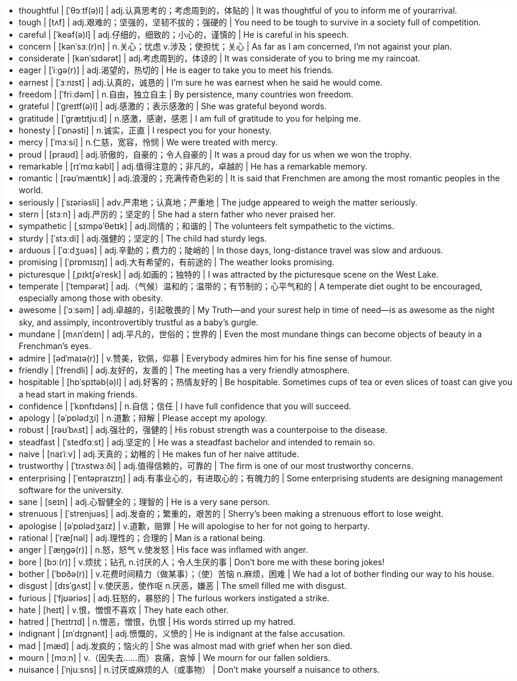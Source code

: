 - thoughtful | [ˈθɔːtf(ə)l] | adj.认真思考的；考虑周到的，体贴的 | It was thoughtful of you to inform me of yourarrival.
- tough | [tʌf] | adj.艰难的；坚强的，坚韧不拔的；强硬的 | You need to be tough to survive in a society full of competition.
- careful | [ˈkeəf(ə)l] | adj.仔细的，细致的；小心的，谨慎的 | He is careful in his speech.
- concern | [kənˈsɜː(r)n] | n.关心；忧虑 v.涉及；使担忧；关心 | As far as I am concerned, I’m not against your plan.
- considerate | [kənˈsɪdərət] | adj.考虑周到的，体谅的 | It was considerate of you to bring me my raincoat.
- eager | [ˈiːɡə(r)] | adj.渴望的，热切的 | He is eager to take you to meet his friends.
- earnest | [ˈɜːnɪst] | adj.认真的，诚恳的 | I’m sure he was earnest when he said he would come.
- freedom | [ˈfriːdəm] | n.自由，独立自主 | By persistence, many countries won freedom.
- grateful | [ˈɡreɪtf(ə)l] | adj.感激的；表示感激的 | She was grateful beyond words.
- gratitude | [ˈɡrætɪtjuːd] | n.感激，感谢，感恩 | I am full of gratitude to you for helping me.
- honesty | [ˈɒnəsti] | n.诚实，正直 | I respect you for your honesty.
- mercy | [ˈmɜːsi] | n.仁慈，宽容，怜悯 | We were treated with mercy.
- proud | [praʊd] | adj.骄傲的，自豪的；令人自豪的 | It was a proud day for us when we won the trophy.
- remarkable | [rɪˈmɑːkəbl] | adj.值得注意的；非凡的，卓越的 | He has a remarkable memory.
- romantic | [rəʊˈmæntɪk] | adj.浪漫的；充满传奇色彩的 | It is said that Frenchmen are among the most romantic peoples in the world.
- seriously | [ˈsɪəriəsli] | adv.严肃地；认真地；严重地 | The judge appeared to weigh the matter seriously.
- stern | [stɜːn] | adj.严厉的；坚定的 | She had a stern father who never praised her.
- sympathetic | [ˌsɪmpəˈθetɪk] | adj.同情的；和谐的 | The volunteers felt sympathetic to the victims.
- sturdy | [ˈstɜːdi] | adj.强健的；坚定的 | The child had sturdy legs.
- arduous | [ˈɑːdʒuəs] | adj.辛勤的；费力的；陡峭的 | In those days, long-distance travel was slow and arduous.
- promising | [ˈprɒmɪsɪŋ] | adj.大有希望的，有前途的 | The weather looks promising.
- picturesque | [ˌpɪktʃəˈresk] | adj.如画的；独特的 | I was attracted by the picturesque scene on the West Lake.
- temperate | [ˈtempərət] | adj.（气候）温和的；温带的；有节制的；心平气和的 | A temperate diet ought to be encouraged, especially among those with obesity.
- awesome | [ˈɔːsəm] | adj.卓越的，引起敬畏的 | My Truth—and your surest help in time of need—is as awesome as the night sky, and assimply, incontrovertibly trustful as a baby’s gurgle.
- mundane | [mʌnˈdeɪn] | adj.平凡的，世俗的；世界的 | Even the most mundane things can become objects of beauty in a Frenchman’s eyes.
- admire | [ədˈmaɪə(r)] | v.赞美，钦佩，仰慕 | Everybody admires him for his fine sense of humour.
- friendly | [ˈfrendli] | adj.友好的，友善的 | The meeting has a very friendly atmosphere.
- hospitable | [hɒˈspɪtəb(ə)l] | adj.好客的；热情友好的 | Be hospitable. Sometimes cups of tea or even slices of toast can give you a head start in making friends.
- confidence | [ˈkɒnfɪdəns] | n.自信；信任 | I have full confidence that you will succeed.
- apology | [əˈpɒlədʒi] | n.道歉；辩解 | Please accept my apology.
- robust | [rəʊˈbʌst] | adj.强壮的，强健的 | His robust strength was a counterpoise to the disease.
- steadfast | [ˈstedfɑːst] | adj.坚定的 | He was a steadfast bachelor and intended to remain so.
- naive | [naɪˈiːv] | adj.天真的；幼稚的 | He makes fun of her naive attitude.
- trustworthy | [ˈtrʌstwɜːði] | adj.值得信赖的，可靠的 | The firm is one of our most trustworthy concerns.
- enterprising | [ˈentəpraɪzɪŋ] | adj.有事业心的，有进取心的；有魄力的 | Some enterprising students are designing management software for the university.
- sane | [seɪn] | adj.心智健全的；理智的 | He is a very sane person.
- strenuous | [ˈstrenjuəs] | adj.发奋的；繁重的，艰苦的 | Sherry’s been making a strenuous effort to lose weight.
- apologise | [əˈpɒlədʒaɪz] | v.道歉，赔罪 | He will apologise to her for not going to herparty.
- rational | [ˈræʃnəl] | adj.理性的；合理的 | Man is a rational being.
- anger | [ˈæŋɡə(r)] | n.怒，怒气 v.使发怒 | His face was inflamed with anger.
- bore | [bɔː(r)] | v.烦扰；钻孔 n.讨厌的人；令人生厌的事 | Don’t bore me with these boring jokes!
- bother | [ˈbɒðə(r)] | v.花费时间精力（做某事）；（使）苦恼 n.麻烦，困难 | We had a lot of bother finding our way to his house.
- disgust | [dɪsˈɡʌst] | v.使厌恶，使作呕 n.厌恶，嫌恶 | The smell filled me with disgust.
- furious | [ˈfjʊəriəs] | adj.狂怒的，暴怒的 | The furlous workers instigated a strike.
- hate | [heɪt] | v.恨，憎恨不喜欢 | They hate each other.
- hatred | [ˈheɪtrɪd] | n.憎恶，憎恨，仇恨 | His words stirred up my hatred.
- indignant | [ɪnˈdɪɡnənt] | adj.愤慨的，义愤的 | He is indignant at the false accusation.
- mad | [mæd] | adj.发疯的；恼火的 | She was almost mad with grief when her son died.
- mourn | [mɔːn] | v.（因失去……而）哀痛，哀悼 | We mourn for our fallen soldiers.
- nuisance | [ˈnjuːsns] | n.讨厌或麻烦的人（或事物） | Don’t make yourself a nuisance to others.